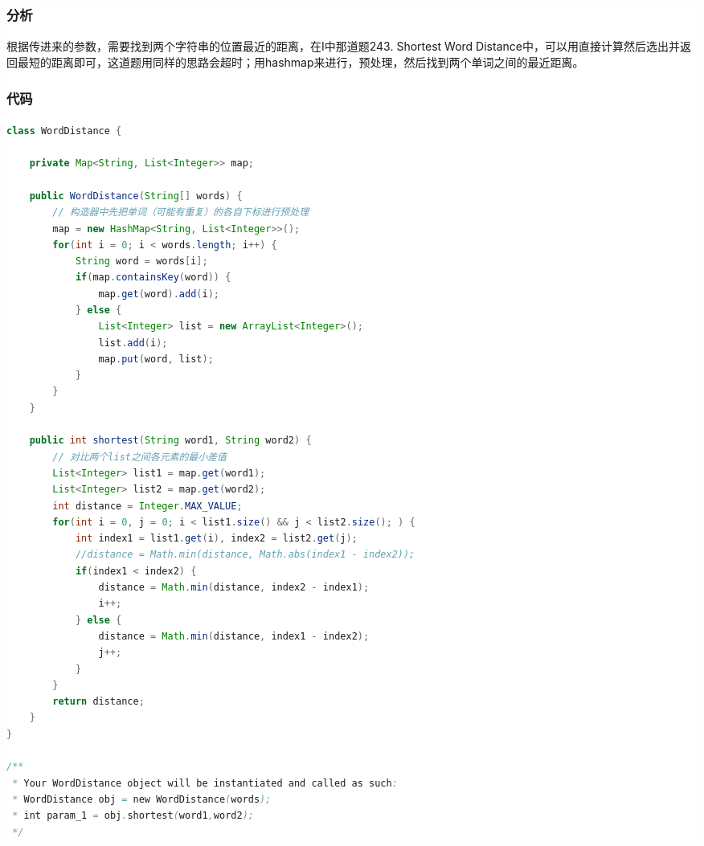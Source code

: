 ### 分析

根据传进来的参数，需要找到两个字符串的位置最近的距离，在I中那道题243. Shortest Word Distance中，可以用直接计算然后选出并返回最短的距离即可，这道题用同样的思路会超时；用hashmap来进行，预处理，然后找到两个单词之间的最近距离。

### 代码

```java
class WordDistance {
    
    private Map<String, List<Integer>> map;

    public WordDistance(String[] words) {
        // 构造器中先把单词（可能有重复）的各自下标进行预处理
        map = new HashMap<String, List<Integer>>();
        for(int i = 0; i < words.length; i++) {
            String word = words[i];
            if(map.containsKey(word)) {
                map.get(word).add(i);
            } else {
                List<Integer> list = new ArrayList<Integer>();
                list.add(i);
                map.put(word, list);
            }
        }
    }

    public int shortest(String word1, String word2) {
        // 对比两个list之间各元素的最小差值
        List<Integer> list1 = map.get(word1);
        List<Integer> list2 = map.get(word2);
        int distance = Integer.MAX_VALUE;
        for(int i = 0, j = 0; i < list1.size() && j < list2.size(); ) {
            int index1 = list1.get(i), index2 = list2.get(j);
            //distance = Math.min(distance, Math.abs(index1 - index2));
            if(index1 < index2) {
                distance = Math.min(distance, index2 - index1);
                i++;
            } else {
                distance = Math.min(distance, index1 - index2);
                j++;
            }
        }
        return distance;
    }
}

/**
 * Your WordDistance object will be instantiated and called as such:
 * WordDistance obj = new WordDistance(words);
 * int param_1 = obj.shortest(word1,word2);
 */
```
